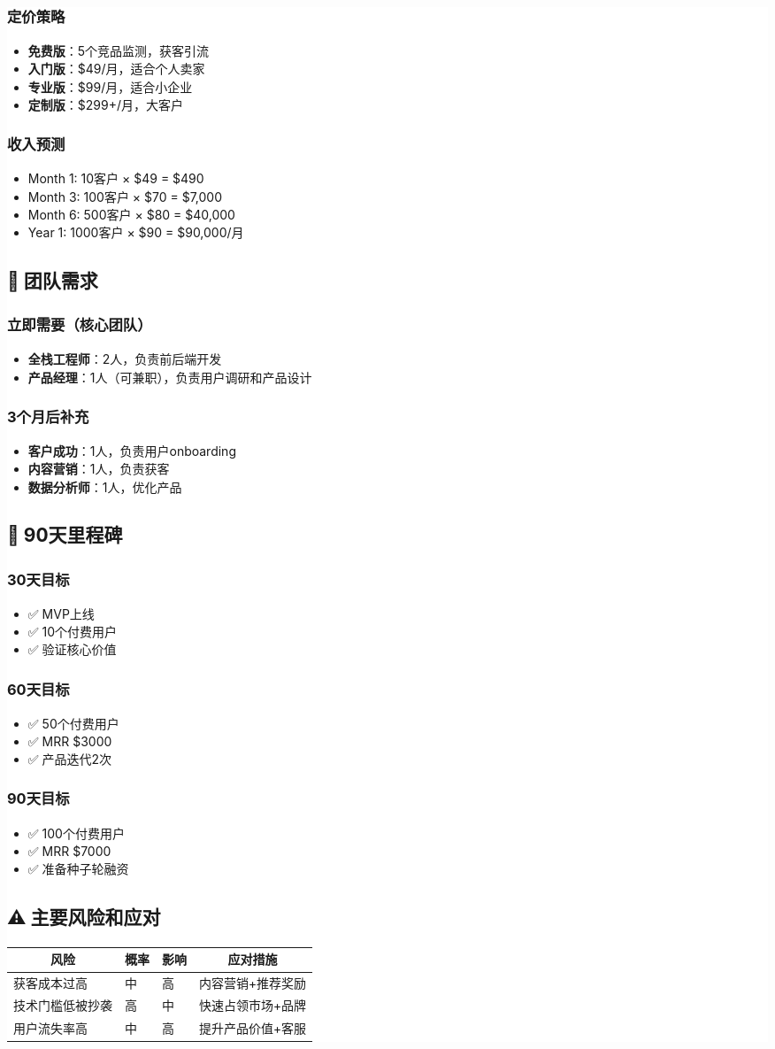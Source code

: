 ### 定价策略
- **免费版**：5个竞品监测，获客引流
- **入门版**：$49/月，适合个人卖家
- **专业版**：$99/月，适合小企业
- **定制版**：$299+/月，大客户

### 收入预测
- Month 1: 10客户 × $49 = $490
- Month 3: 100客户 × $70 = $7,000
- Month 6: 500客户 × $80 = $40,000
- Year 1: 1000客户 × $90 = $90,000/月

## 👥 团队需求

### 立即需要（核心团队）
- **全栈工程师**：2人，负责前后端开发
- **产品经理**：1人（可兼职），负责用户调研和产品设计

### 3个月后补充
- **客户成功**：1人，负责用户onboarding
- **内容营销**：1人，负责获客
- **数据分析师**：1人，优化产品

## 📅 90天里程碑

### 30天目标
- ✅ MVP上线
- ✅ 10个付费用户
- ✅ 验证核心价值

### 60天目标
- ✅ 50个付费用户
- ✅ MRR $3000
- ✅ 产品迭代2次

### 90天目标
- ✅ 100个付费用户
- ✅ MRR $7000
- ✅ 准备种子轮融资

## ⚠️ 主要风险和应对

| 风险 | 概率 | 影响 | 应对措施 |
|------|------|------|---------|
| 获客成本过高 | 中 | 高 | 内容营销+推荐奖励 |
| 技术门槛低被抄袭 | 高 | 中 | 快速占领市场+品牌 |
| 用户流失率高 | 中 | 高 | 提升产品价值+客服 |
